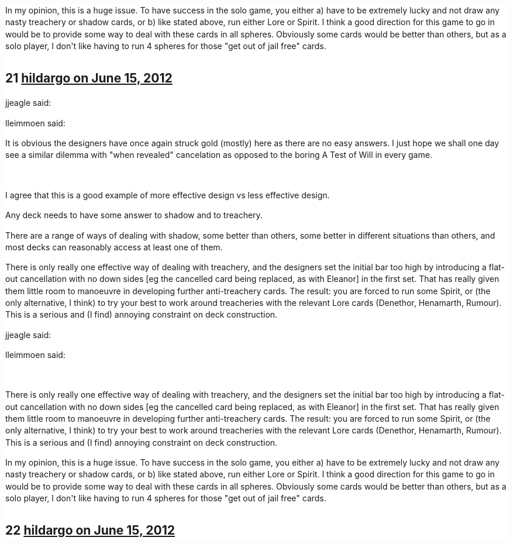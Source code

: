 

In my opinion, this is a huge issue. To have success in the solo game, you either a) have to be extremely lucky and not draw any nasty treachery or shadow cards, or b) like stated above, run either Lore or Spirit. I think a good direction for this game to go in would be to provide some way to deal with these cards in all spheres. Obviously some cards would be better than others, but as a solo player, I don't like having to run 4 spheres for those "get out of jail free" cards.

## 21 [hildargo on June 15, 2012](https://community.fantasyflightgames.com/topic/65979-your-favourite-way-of-dealing-with-shadow/?do=findComment&comment=645054)

jjeagle said:

lleimmoen said:

It is obvious the designers have once again struck gold (mostly) here as there are no easy answers. I just hope we shall one day see a similar dilemma with "when revealed" cancelation as opposed to the boring A Test of Will in every game.

 

I agree that this is a good example of more effective design vs less effective design.

Any deck needs to have some answer to shadow and to treachery.

There are a range of ways of dealing with shadow, some better than others, some better in different situations than others, and most decks can reasonably access at least one of them.

There is only really one effective way of dealing with treachery, and the designers set the initial bar too high by introducing a flat-out cancellation with no down sides [eg the cancelled card being replaced, as with Eleanor] in the first set. That has really given them little room to manoeuvre in developing further anti-treachery cards. The result: you are forced to run some Spirit, or (the only alternative, I think) to try your best to work around treacheries with the relevant Lore cards (Denethor, Henamarth, Rumour). This is a serious and (I find) annoying constraint on deck construction.



jjeagle said:

lleimmoen said:

 

There is only really one effective way of dealing with treachery, and the designers set the initial bar too high by introducing a flat-out cancellation with no down sides [eg the cancelled card being replaced, as with Eleanor] in the first set. That has really given them little room to manoeuvre in developing further anti-treachery cards. The result: you are forced to run some Spirit, or (the only alternative, I think) to try your best to work around treacheries with the relevant Lore cards (Denethor, Henamarth, Rumour). This is a serious and (I find) annoying constraint on deck construction.



In my opinion, this is a huge issue. To have success in the solo game, you either a) have to be extremely lucky and not draw any nasty treachery or shadow cards, or b) like stated above, run either Lore or Spirit. I think a good direction for this game to go in would be to provide some way to deal with these cards in all spheres. Obviously some cards would be better than others, but as a solo player, I don't like having to run 4 spheres for those "get out of jail free" cards.

## 22 [hildargo on June 15, 2012](https://community.fantasyflightgames.com/topic/65979-your-favourite-way-of-dealing-with-shadow/?do=findComment&comment=645055)
